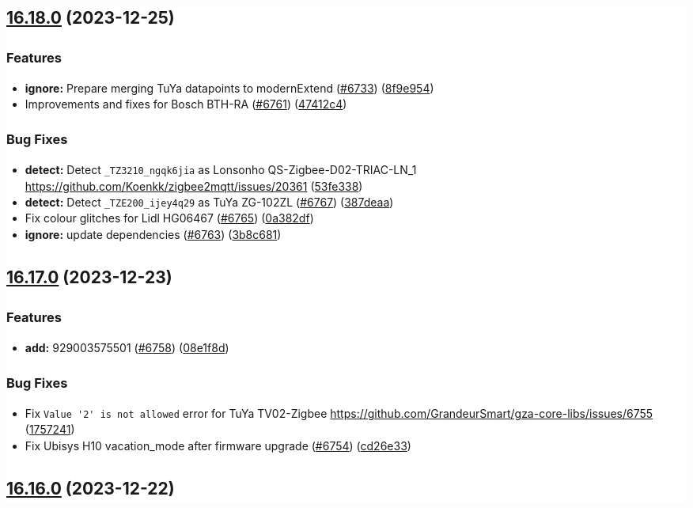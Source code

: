 ## [16.18.0](https://github.com/GrandeurSmart/gza-core-libs/compare/v16.17.0...v16.18.0) (2023-12-25)


### Features

* **ignore:** Prepare merging TuYa datapoints to modernExtend ([#6733](https://github.com/GrandeurSmart/gza-core-libs/issues/6733)) ([8f9e954](https://github.com/GrandeurSmart/gza-core-libs/commit/8f9e954506791a951d5789e41a9d06838b126da9))
* Improvements and fixes for Bosch BTH-RA ([#6761](https://github.com/GrandeurSmart/gza-core-libs/issues/6761)) ([47412c4](https://github.com/GrandeurSmart/gza-core-libs/commit/47412c46cd83d019ed23f679fdeb852abadbcfc6))


### Bug Fixes

* **detect:** Detect `_TZ3210_ngqk6jia` as Lonsonho QS-Zigbee-D02-TRIAC-LN_1 https://github.com/Koenkk/zigbee2mqtt/issues/20361 ([53fe338](https://github.com/GrandeurSmart/gza-core-libs/commit/53fe338ac097f2a02961b9f2765dc639da750aad))
* **detect:** Detect `_TZE200_ijey4q29` as TuYa ZG-102ZL ([#6767](https://github.com/GrandeurSmart/gza-core-libs/issues/6767)) ([387deaa](https://github.com/GrandeurSmart/gza-core-libs/commit/387deaac511c07cb08da88ffbbed0bafb8efcd32))
* Fix colour glitches for Lidl HG06467  ([#6765](https://github.com/GrandeurSmart/gza-core-libs/issues/6765)) ([0a382df](https://github.com/GrandeurSmart/gza-core-libs/commit/0a382dffcee0e1513c2d0a5aa4f1320ae25b3847))
* **ignore:** update dependencies ([#6763](https://github.com/GrandeurSmart/gza-core-libs/issues/6763)) ([3b8c681](https://github.com/GrandeurSmart/gza-core-libs/commit/3b8c6819ef037872f9e1a73cf502616f97cca8fb))

## [16.17.0](https://github.com/GrandeurSmart/gza-core-libs/compare/v16.16.0...v16.17.0) (2023-12-23)


### Features

* **add:** 929003575501 ([#6758](https://github.com/GrandeurSmart/gza-core-libs/issues/6758)) ([08e1f8d](https://github.com/GrandeurSmart/gza-core-libs/commit/08e1f8d6ffad7abc991805c957675b92cead8e66))


### Bug Fixes

* Fix `Value '2' is not allowed` error for TuYa TV02-Zigbee https://github.com/GrandeurSmart/gza-core-libs/issues/6755 ([1757241](https://github.com/GrandeurSmart/gza-core-libs/commit/1757241e8ea3b557c22aa45746a5f7a5278a61f3))
* Fix Ubisys H10 vacation_mode after firmware upgrade ([#6754](https://github.com/GrandeurSmart/gza-core-libs/issues/6754)) ([cd26e33](https://github.com/GrandeurSmart/gza-core-libs/commit/cd26e33826bb5e29e01f571e48cd467e1b40014c))

## [16.16.0](https://github.com/GrandeurSmart/gza-core-libs/compare/v16.15.1...v16.16.0) (2023-12-22)
